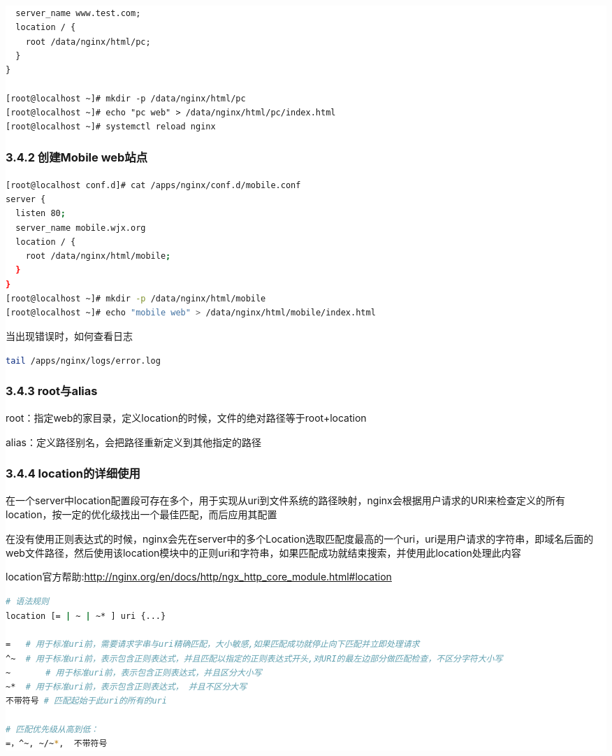 ```shell
  server_name www.test.com;
  location / {
    root /data/nginx/html/pc;
  }
}

[root@localhost ~]# mkdir -p /data/nginx/html/pc
[root@localhost ~]# echo "pc web" > /data/nginx/html/pc/index.html
[root@localhost ~]# systemctl reload nginx
```

### 3.4.2 创建Mobile web站点

```bash
[root@localhost conf.d]# cat /apps/nginx/conf.d/mobile.conf
server {
  listen 80;
  server_name mobile.wjx.org
  location / {
    root /data/nginx/html/mobile;
  }
}
[root@localhost ~]# mkdir -p /data/nginx/html/mobile
[root@localhost ~]# echo "mobile web" > /data/nginx/html/mobile/index.html
```

当出现错误时，如何查看日志

```bash
tail /apps/nginx/logs/error.log
```

### 3.4.3 root与alias

root：指定web的家目录，定义location的时候，文件的绝对路径等于root+location

alias：定义路径别名，会把路径重新定义到其他指定的路径

### 3.4.4 location的详细使用

在一个server中location配置段可存在多个，用于实现从uri到文件系统的路径映射，nginx会根据用户请求的URI来检查定义的所有location，按一定的优化级找出一个最佳匹配，而后应用其配置

在没有使用正则表达式的时候，nginx会先在server中的多个Location选取匹配度最高的一个uri，uri是用户请求的字符串，即域名后面的web文件路径，然后使用该location模块中的正则uri和字符串，如果匹配成功就结束搜索，并使用此location处理此内容

 location官方帮助:http://nginx.org/en/docs/http/ngx_http_core_module.html#location  

```bash
# 语法规则
location [= | ~ | ~* ] uri {...}

=  	# 用于标准uri前，需要请求字串与uri精确匹配，大小敏感,如果匹配成功就停止向下匹配并立即处理请求
^~	# 用于标准uri前，表示包含正则表达式，并且匹配以指定的正则表达式开头,对URI的最左边部分做匹配检查，不区分字符大小写
~		# 用于标准uri前，表示包含正则表达式，并且区分大小写
~* 	# 用于标准uri前，表示包含正则表达式， 并且不区分大写
不带符号 # 匹配起始于此uri的所有的uri

# 匹配优先级从高到低：
=，^~, ~/~*,  不带符号
```
